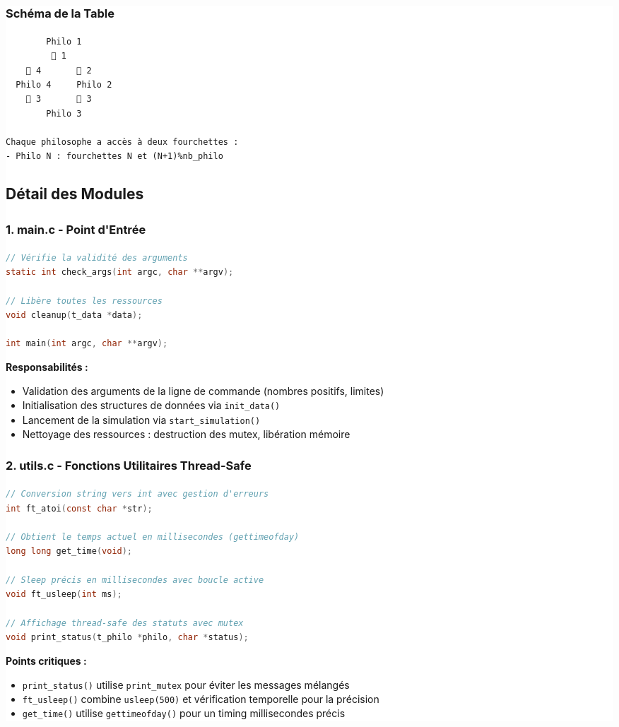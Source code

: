 ### Schéma de la Table

```
        Philo 1
         🍴 1
    🍴 4       🍴 2
  Philo 4     Philo 2
    🍴 3       🍴 3
        Philo 3

Chaque philosophe a accès à deux fourchettes :
- Philo N : fourchettes N et (N+1)%nb_philo
```

## Détail des Modules

### 1. main.c - Point d'Entrée
```c
// Vérifie la validité des arguments
static int check_args(int argc, char **argv);

// Libère toutes les ressources
void cleanup(t_data *data);

int main(int argc, char **argv);
```

**Responsabilités :**
- Validation des arguments de la ligne de commande (nombres positifs, limites)
- Initialisation des structures de données via `init_data()`
- Lancement de la simulation via `start_simulation()`
- Nettoyage des ressources : destruction des mutex, libération mémoire

### 2. utils.c - Fonctions Utilitaires Thread-Safe
```c
// Conversion string vers int avec gestion d'erreurs
int ft_atoi(const char *str);

// Obtient le temps actuel en millisecondes (gettimeofday)
long long get_time(void);

// Sleep précis en millisecondes avec boucle active
void ft_usleep(int ms);

// Affichage thread-safe des statuts avec mutex
void print_status(t_philo *philo, char *status);
```

**Points critiques :**
- `print_status()` utilise `print_mutex` pour éviter les messages mélangés
- `ft_usleep()` combine `usleep(500)` et vérification temporelle pour la précision
- `get_time()` utilise `gettimeofday()` pour un timing millisecondes précis
